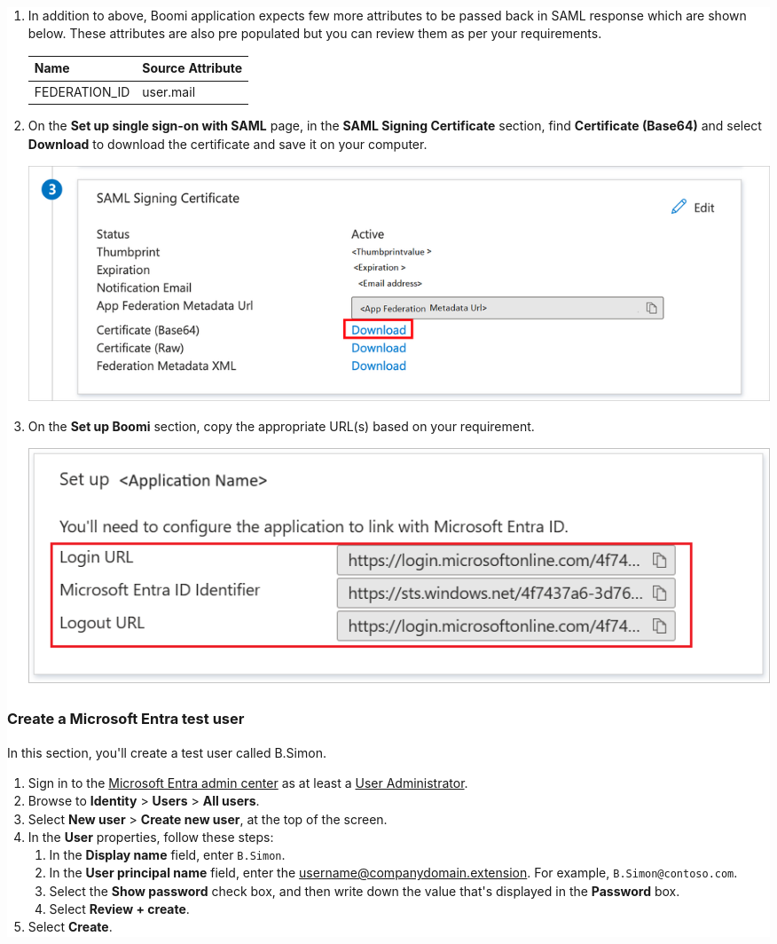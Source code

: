 1. In addition to above, Boomi application expects few more attributes to be passed back in SAML response which are shown below. These attributes are also pre populated but you can review them as per your requirements.

	| Name |  Source Attribute|
	| ---------------|  --------- |
	| FEDERATION_ID | user.mail |

1. On the **Set up single sign-on with SAML** page, in the **SAML Signing Certificate** section,  find **Certificate (Base64)** and select **Download** to download the certificate and save it on your computer.

	![The Certificate download link](common/certificatebase64.png)

1. On the **Set up Boomi** section, copy the appropriate URL(s) based on your requirement.

	![Copy configuration URLs](common/copy-configuration-urls.png)

<a name='create-an-azure-ad-test-user'></a>

### Create a Microsoft Entra test user

In this section, you'll create a test user called B.Simon.

1. Sign in to the [Microsoft Entra admin center](https://entra.microsoft.com) as at least a [User Administrator](~/identity/role-based-access-control/permissions-reference.md#user-administrator).
1. Browse to **Identity** > **Users** > **All users**.
1. Select **New user** > **Create new user**, at the top of the screen.
1. In the **User** properties, follow these steps:
   1. In the **Display name** field, enter `B.Simon`.  
   1. In the **User principal name** field, enter the username@companydomain.extension. For example, `B.Simon@contoso.com`.
   1. Select the **Show password** check box, and then write down the value that's displayed in the **Password** box.
   1. Select **Review + create**.
1. Select **Create**.
